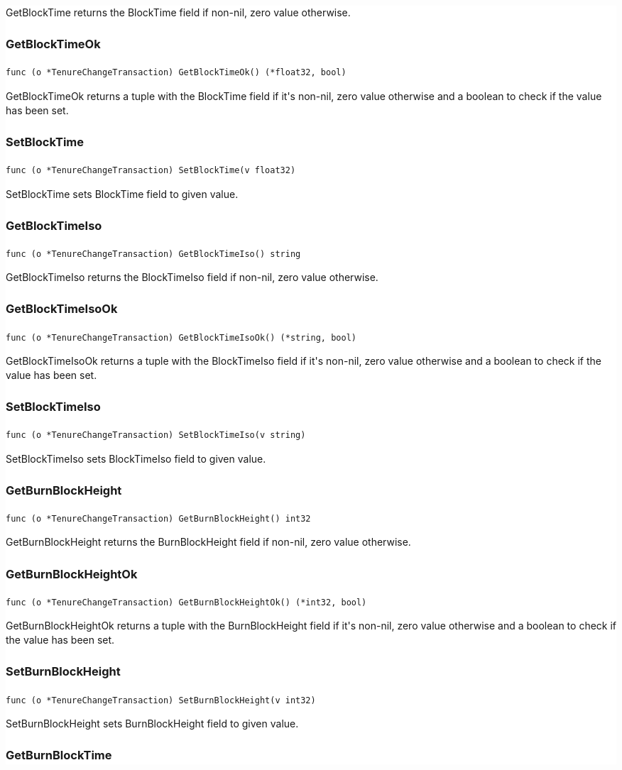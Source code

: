 GetBlockTime returns the BlockTime field if non-nil, zero value otherwise.

### GetBlockTimeOk

`func (o *TenureChangeTransaction) GetBlockTimeOk() (*float32, bool)`

GetBlockTimeOk returns a tuple with the BlockTime field if it's non-nil, zero value otherwise
and a boolean to check if the value has been set.

### SetBlockTime

`func (o *TenureChangeTransaction) SetBlockTime(v float32)`

SetBlockTime sets BlockTime field to given value.


### GetBlockTimeIso

`func (o *TenureChangeTransaction) GetBlockTimeIso() string`

GetBlockTimeIso returns the BlockTimeIso field if non-nil, zero value otherwise.

### GetBlockTimeIsoOk

`func (o *TenureChangeTransaction) GetBlockTimeIsoOk() (*string, bool)`

GetBlockTimeIsoOk returns a tuple with the BlockTimeIso field if it's non-nil, zero value otherwise
and a boolean to check if the value has been set.

### SetBlockTimeIso

`func (o *TenureChangeTransaction) SetBlockTimeIso(v string)`

SetBlockTimeIso sets BlockTimeIso field to given value.


### GetBurnBlockHeight

`func (o *TenureChangeTransaction) GetBurnBlockHeight() int32`

GetBurnBlockHeight returns the BurnBlockHeight field if non-nil, zero value otherwise.

### GetBurnBlockHeightOk

`func (o *TenureChangeTransaction) GetBurnBlockHeightOk() (*int32, bool)`

GetBurnBlockHeightOk returns a tuple with the BurnBlockHeight field if it's non-nil, zero value otherwise
and a boolean to check if the value has been set.

### SetBurnBlockHeight

`func (o *TenureChangeTransaction) SetBurnBlockHeight(v int32)`

SetBurnBlockHeight sets BurnBlockHeight field to given value.


### GetBurnBlockTime
